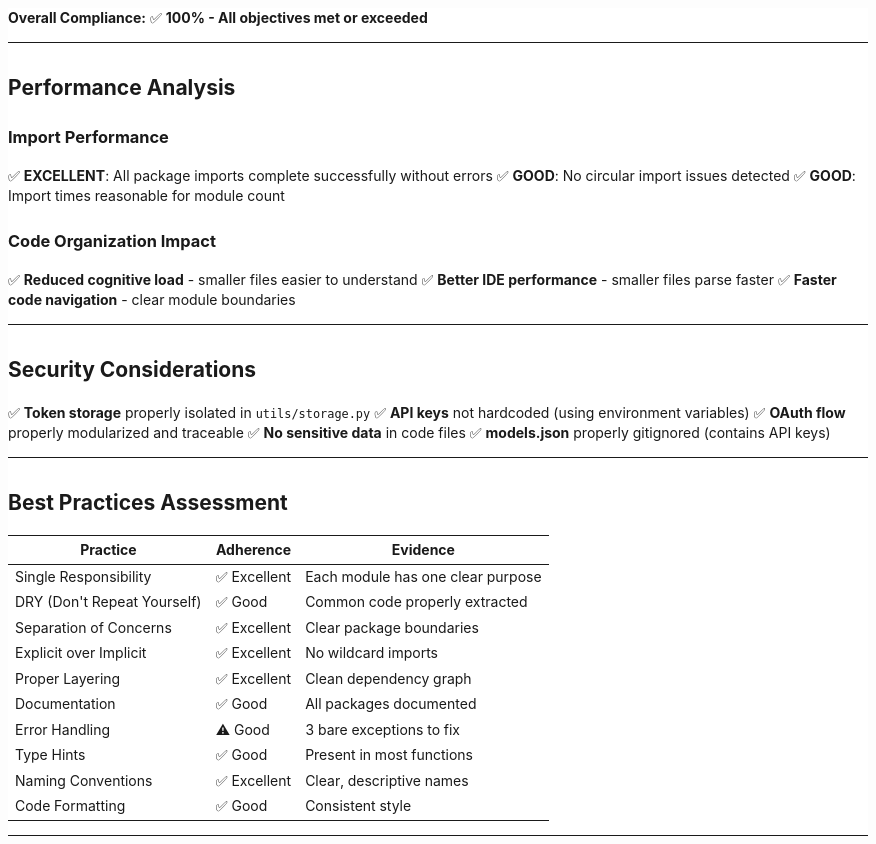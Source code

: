 **Overall Compliance:** ✅ **100% - All objectives met or exceeded**

---

## Performance Analysis

### Import Performance
✅ **EXCELLENT**: All package imports complete successfully without errors
✅ **GOOD**: No circular import issues detected
✅ **GOOD**: Import times reasonable for module count

### Code Organization Impact
✅ **Reduced cognitive load** - smaller files easier to understand
✅ **Better IDE performance** - smaller files parse faster
✅ **Faster code navigation** - clear module boundaries

---

## Security Considerations

✅ **Token storage** properly isolated in `utils/storage.py`
✅ **API keys** not hardcoded (using environment variables)
✅ **OAuth flow** properly modularized and traceable
✅ **No sensitive data** in code files
✅ **models.json** properly gitignored (contains API keys)

---

## Best Practices Assessment

| Practice | Adherence | Evidence |
|----------|-----------|----------|
| Single Responsibility | ✅ Excellent | Each module has one clear purpose |
| DRY (Don't Repeat Yourself) | ✅ Good | Common code properly extracted |
| Separation of Concerns | ✅ Excellent | Clear package boundaries |
| Explicit over Implicit | ✅ Excellent | No wildcard imports |
| Proper Layering | ✅ Excellent | Clean dependency graph |
| Documentation | ✅ Good | All packages documented |
| Error Handling | ⚠️ Good | 3 bare exceptions to fix |
| Type Hints | ✅ Good | Present in most functions |
| Naming Conventions | ✅ Excellent | Clear, descriptive names |
| Code Formatting | ✅ Good | Consistent style |

---
